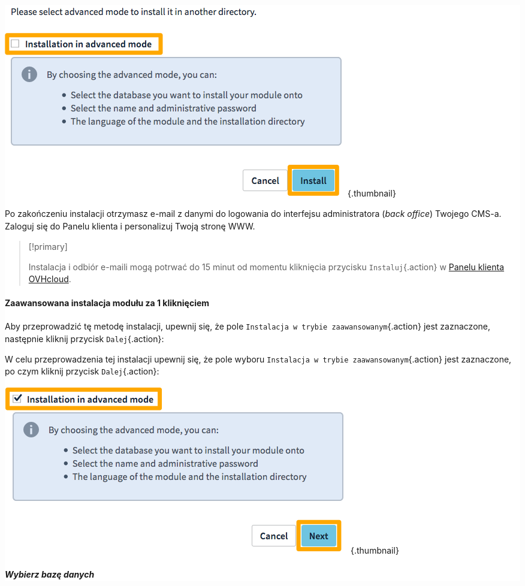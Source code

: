 ![Prosta instalacja modułu](images/add-a-module-quick-mod-step-1-b.png){.thumbnail}

Po zakończeniu instalacji otrzymasz e-mail z danymi do logowania do interfejsu administratora (*back office*) Twojego CMS-a. Zaloguj się do Panelu klienta i personalizuj Twoją stronę WWW.

> [!primary]
>
> Instalacja i odbiór e-maili mogą potrwać do 15 minut od momentu kliknięcia przycisku `Instaluj`{.action} w [Panelu klienta OVHcloud](/links/manager).
>

#### Zaawansowana instalacja modułu za 1 kliknięciem

Aby przeprowadzić tę metodę instalacji, upewnij się, że pole `Instalacja w trybie zaawansowanym`{.action} jest zaznaczone, następnie kliknij przycisk `Dalej`{.action}:

W celu przeprowadzenia tej instalacji upewnij się, że pole wyboru `Instalacja w trybie zaawansowanym`{.action} jest zaznaczone, po czym kliknij przycisk `Dalej`{.action}:

![Instalacja w trybie zaawansowanym](images/add-a-module-advanced-mod-step-1.png){.thumbnail}

##### Wybierz bazę danych
